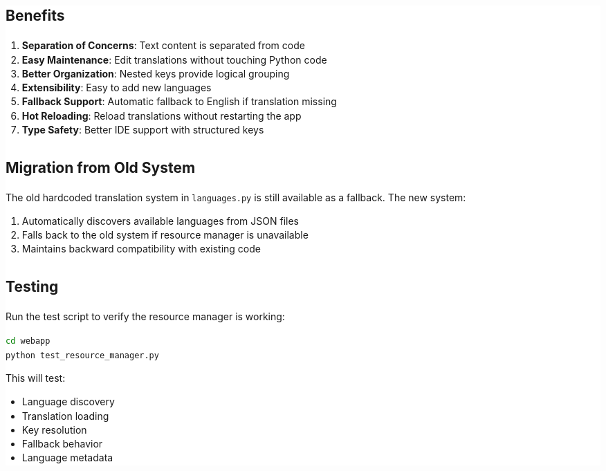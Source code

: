 ## Benefits

1. **Separation of Concerns**: Text content is separated from code
2. **Easy Maintenance**: Edit translations without touching Python code
3. **Better Organization**: Nested keys provide logical grouping
4. **Extensibility**: Easy to add new languages
5. **Fallback Support**: Automatic fallback to English if translation missing
6. **Hot Reloading**: Reload translations without restarting the app
7. **Type Safety**: Better IDE support with structured keys

## Migration from Old System

The old hardcoded translation system in `languages.py` is still available as a fallback. The new system:

1. Automatically discovers available languages from JSON files
2. Falls back to the old system if resource manager is unavailable
3. Maintains backward compatibility with existing code

## Testing

Run the test script to verify the resource manager is working:

```bash
cd webapp
python test_resource_manager.py
```

This will test:
- Language discovery
- Translation loading
- Key resolution
- Fallback behavior
- Language metadata
